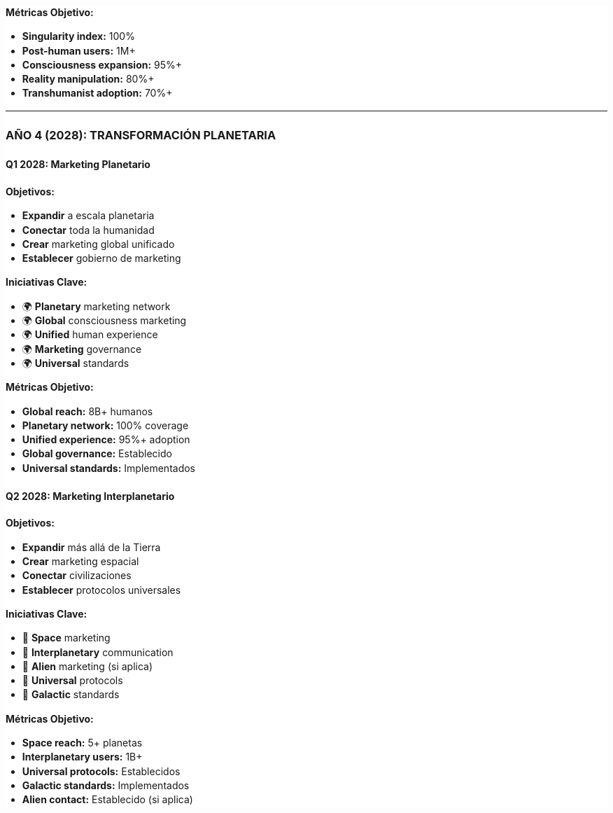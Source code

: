 **Métricas Objetivo:**
- **Singularity index:** 100%
- **Post-human users:** 1M+
- **Consciousness expansion:** 95%+
- **Reality manipulation:** 80%+
- **Transhumanist adoption:** 70%+

---

### **AÑO 4 (2028): TRANSFORMACIÓN PLANETARIA**

#### **Q1 2028: Marketing Planetario**
**Objetivos:**
- **Expandir** a escala planetaria
- **Conectar** toda la humanidad
- **Crear** marketing global unificado
- **Establecer** gobierno de marketing

**Iniciativas Clave:**
- 🌍 **Planetary** marketing network
- 🌍 **Global** consciousness marketing
- 🌍 **Unified** human experience
- 🌍 **Marketing** governance
- 🌍 **Universal** standards

**Métricas Objetivo:**
- **Global reach:** 8B+ humanos
- **Planetary network:** 100% coverage
- **Unified experience:** 95%+ adoption
- **Global governance:** Establecido
- **Universal standards:** Implementados

#### **Q2 2028: Marketing Interplanetario**
**Objetivos:**
- **Expandir** más allá de la Tierra
- **Crear** marketing espacial
- **Conectar** civilizaciones
- **Establecer** protocolos universales

**Iniciativas Clave:**
- 🚀 **Space** marketing
- 🚀 **Interplanetary** communication
- 🚀 **Alien** marketing (si aplica)
- 🚀 **Universal** protocols
- 🚀 **Galactic** standards

**Métricas Objetivo:**
- **Space reach:** 5+ planetas
- **Interplanetary users:** 1B+
- **Universal protocols:** Establecidos
- **Galactic standards:** Implementados
- **Alien contact:** Establecido (si aplica)

